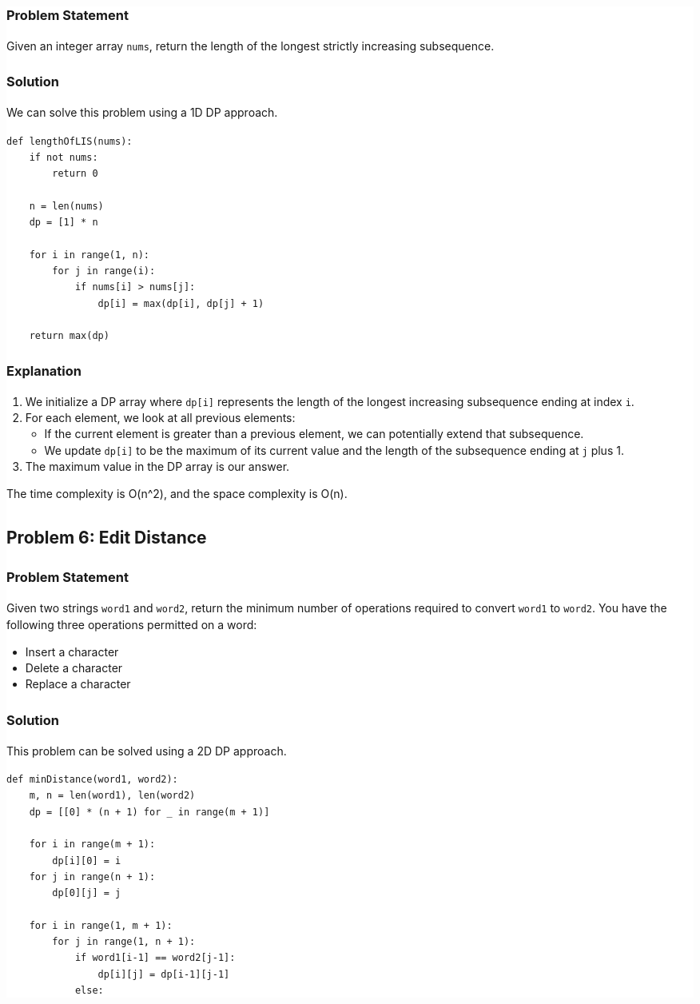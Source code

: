 ### Problem Statement
Given an integer array `nums`, return the length of the longest strictly increasing subsequence.

### Solution

We can solve this problem using a 1D DP approach.

```{code-cell} python3
def lengthOfLIS(nums):
    if not nums:
        return 0
    
    n = len(nums)
    dp = [1] * n
    
    for i in range(1, n):
        for j in range(i):
            if nums[i] > nums[j]:
                dp[i] = max(dp[i], dp[j] + 1)
    
    return max(dp)
```

### Explanation

1. We initialize a DP array where `dp[i]` represents the length of the longest increasing subsequence ending at index `i`.
2. For each element, we look at all previous elements:
   - If the current element is greater than a previous element, we can potentially extend that subsequence.
   - We update `dp[i]` to be the maximum of its current value and the length of the subsequence ending at `j` plus 1.
3. The maximum value in the DP array is our answer.

The time complexity is O(n^2), and the space complexity is O(n).

## Problem 6: Edit Distance

### Problem Statement
Given two strings `word1` and `word2`, return the minimum number of operations required to convert `word1` to `word2`. You have the following three operations permitted on a word:
- Insert a character
- Delete a character
- Replace a character

### Solution

This problem can be solved using a 2D DP approach.

```{code-cell} python3
def minDistance(word1, word2):
    m, n = len(word1), len(word2)
    dp = [[0] * (n + 1) for _ in range(m + 1)]
    
    for i in range(m + 1):
        dp[i][0] = i
    for j in range(n + 1):
        dp[0][j] = j
    
    for i in range(1, m + 1):
        for j in range(1, n + 1):
            if word1[i-1] == word2[j-1]:
                dp[i][j] = dp[i-1][j-1]
            else:
```